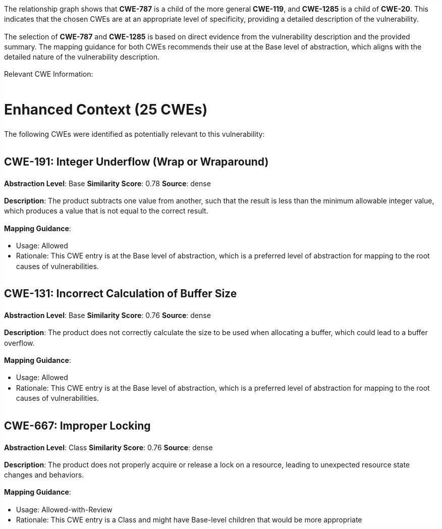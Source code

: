 The relationship graph shows that **CWE-787** is a child of the more general **CWE-119**, and **CWE-1285** is a child of **CWE-20**. This indicates that the chosen CWEs are at an appropriate level of specificity, providing a detailed description of the vulnerability.

The selection of **CWE-787** and **CWE-1285** is based on direct evidence from the vulnerability description and the provided summary. The mapping guidance for both CWEs recommends their use at the Base level of abstraction, which aligns with the detailed nature of the vulnerability description.

Relevant CWE Information:

# Enhanced Context (25 CWEs)
The following CWEs were identified as potentially relevant to this vulnerability:

## CWE-191: Integer Underflow (Wrap or Wraparound)
**Abstraction Level**: Base
**Similarity Score**: 0.78
**Source**: dense

**Description**:
The product subtracts one value from another, such that the result is less than the minimum allowable integer value, which produces a value that is not equal to the correct result.

**Mapping Guidance**:
- Usage: Allowed
- Rationale: This CWE entry is at the Base level of abstraction, which is a preferred level of abstraction for mapping to the root causes of vulnerabilities.

## CWE-131: Incorrect Calculation of Buffer Size
**Abstraction Level**: Base
**Similarity Score**: 0.76
**Source**: dense

**Description**:
The product does not correctly calculate the size to be used when allocating a buffer, which could lead to a buffer overflow.

**Mapping Guidance**:
- Usage: Allowed
- Rationale: This CWE entry is at the Base level of abstraction, which is a preferred level of abstraction for mapping to the root causes of vulnerabilities.

## CWE-667: Improper Locking
**Abstraction Level**: Class
**Similarity Score**: 0.76
**Source**: dense

**Description**:
The product does not properly acquire or release a lock on a resource, leading to unexpected resource state changes and behaviors.

**Mapping Guidance**:
- Usage: Allowed-with-Review
- Rationale: This CWE entry is a Class and might have Base-level children that would be more appropriate
